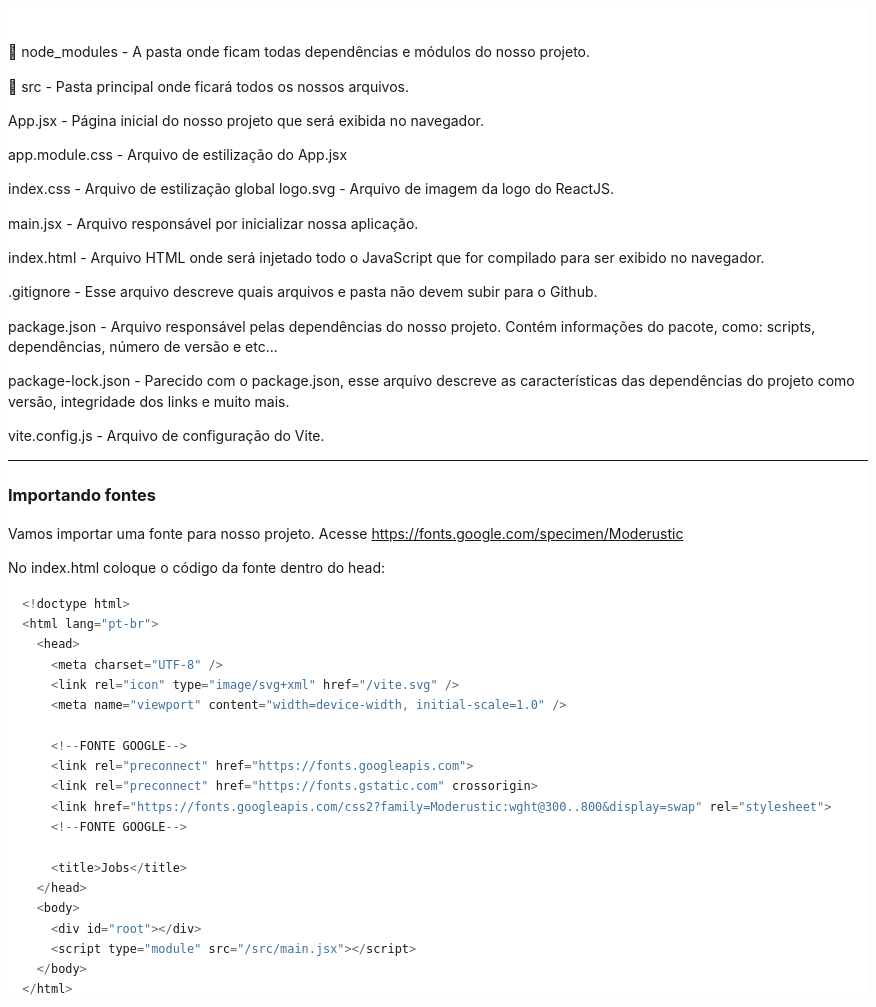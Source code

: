 <br>

📁 node_modules - A pasta onde ficam todas dependências e módulos do nosso projeto.

📁 src - Pasta principal onde ficará todos os nossos arquivos.

App.jsx - Página inicial do nosso projeto que será exibida no navegador.

app.module.css - Arquivo de estilização do App.jsx 

index.css - Arquivo de estilização global logo.svg - Arquivo de imagem da logo do ReactJS. 

main.jsx - Arquivo responsável por inicializar nossa aplicação.

index.html - Arquivo HTML onde será injetado todo o JavaScript que for compilado para ser exibido no navegador.

.gitignore - Esse arquivo descreve quais arquivos e pasta não devem subir para o Github. 

package.json - Arquivo responsável pelas dependências do nosso projeto. Contém informações do pacote, como: scripts, dependências, número de versão e etc...

package-lock.json - Parecido com o package.json, esse arquivo descreve as características das dependências do projeto como versão, integridade dos links e muito mais.

vite.config.js - Arquivo de configuração do Vite.

---

### Importando fontes 

Vamos importar uma fonte para nosso projeto. Acesse https://fonts.google.com/specimen/Moderustic 

No index.html coloque o código da fonte dentro do head: 

```javascript
  <!doctype html>
  <html lang="pt-br">
    <head>
      <meta charset="UTF-8" />
      <link rel="icon" type="image/svg+xml" href="/vite.svg" />
      <meta name="viewport" content="width=device-width, initial-scale=1.0" />

      <!--FONTE GOOGLE-->
      <link rel="preconnect" href="https://fonts.googleapis.com">
      <link rel="preconnect" href="https://fonts.gstatic.com" crossorigin>
      <link href="https://fonts.googleapis.com/css2?family=Moderustic:wght@300..800&display=swap" rel="stylesheet">
      <!--FONTE GOOGLE-->

      <title>Jobs</title>
    </head>
    <body>
      <div id="root"></div>
      <script type="module" src="/src/main.jsx"></script>
    </body>
  </html>
```
